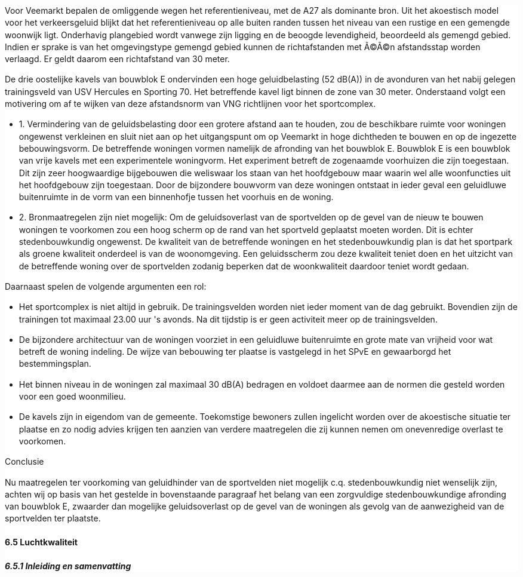 Voor Veemarkt bepalen de omliggende wegen het referentieniveau, met de A27 als dominante bron. Uit het akoestisch model voor het verkeersgeluid blijkt dat het referentieniveau op alle buiten randen tussen het niveau van een rustige en een gemengde woonwijk ligt. Onderhavig plangebied wordt vanwege zijn ligging en de beoogde levendigheid, beoordeeld als gemengd gebied. Indien er sprake is van het omgevingstype gemengd gebied kunnen de richtafstanden met Ã©Ã©n afstandsstap worden verlaagd. Er geldt daarom een richtafstand van 30 meter.

De drie oostelijke kavels van bouwblok E ondervinden een hoge geluidbelasting (52 dB(A)) in de avonduren van het nabij gelegen trainingsveld van USV Hercules en Sporting 70\. Het betreffende kavel ligt binnen de zone van 30 meter. Onderstaand volgt een motivering om af te wijken van deze afstandsnorm van VNG richtlijnen voor het sportcomplex.

* 1\. Vermindering van de geluidsbelasting door een grotere afstand aan te houden, zou de beschikbare ruimte voor woningen ongewenst verkleinen en sluit niet aan op het uitgangspunt om op Veemarkt in hoge dichtheden te bouwen en op de ingezette bebouwingsvorm. De betreffende woningen vormen namelijk de afronding van het bouwblok E. Bouwblok E is een bouwblok van vrije kavels met een experimentele woningvorm. Het experiment betreft de zogenaamde voorhuizen die zijn toegestaan. Dit zijn zeer hoogwaardige bijgebouwen die weliswaar los staan van het hoofdgebouw maar waarin wel alle woonfuncties uit het hoofdgebouw zijn toegestaan. Door de bijzondere bouwvorm van deze woningen ontstaat in ieder geval een geluidluwe buitenruimte in de vorm van een binnenhofje tussen het voorhuis en de woning.

* 2\. Bronmaatregelen zijn niet mogelijk: Om de geluidsoverlast van de sportvelden op de gevel van de nieuw te bouwen woningen te voorkomen zou een hoog scherm op de rand van het sportveld geplaatst moeten worden. Dit is echter stedenbouwkundig ongewenst. De kwaliteit van de betreffende woningen en het stedenbouwkundig plan is dat het sportpark als groene kwaliteit onderdeel is van de woonomgeving. Een geluidsscherm zou deze kwaliteit teniet doen en het uitzicht van de betreffende woning over de sportvelden zodanig beperken dat de woonkwaliteit daardoor teniet wordt gedaan.

Daarnaast spelen de volgende argumenten een rol:

* Het sportcomplex is niet altijd in gebruik. De trainingsvelden worden niet ieder moment van de dag gebruikt. Bovendien zijn de trainingen tot maximaal 23\.00 uur 's avonds. Na dit tijdstip is er geen activiteit meer op de trainingsvelden.

* De bijzondere architectuur van de woningen voorziet in een geluidluwe buitenruimte en grote mate van vrijheid voor wat betreft de woning indeling. De wijze van bebouwing ter plaatse is vastgelegd in het SPvE en gewaarborgd het bestemmingsplan.

* Het binnen niveau in de woningen zal maximaal 30 dB(A) bedragen en voldoet daarmee aan de normen die gesteld worden voor een goed woonmilieu.

* De kavels zijn in eigendom van de gemeente. Toekomstige bewoners zullen ingelicht worden over de akoestische situatie ter plaatse en zo nodig advies krijgen ten aanzien van verdere maatregelen die zij kunnen nemen om onevenredige overlast te voorkomen.

Conclusie

Nu maatregelen ter voorkoming van geluidhinder van de sportvelden niet mogelijk c.q. stedenbouwkundig niet wenselijk zijn, achten wij op basis van het gestelde in bovenstaande paragraaf het belang van een zorgvuldige stedenbouwkundige afronding van bouwblok E, zwaarder dan mogelijke geluidsoverlast op de gevel van de woningen als gevolg van de aanwezigheid van de sportvelden ter plaatste.

#### 6\.5 Luchtkwaliteit

##### 6\.5\.1 Inleiding en samenvatting

